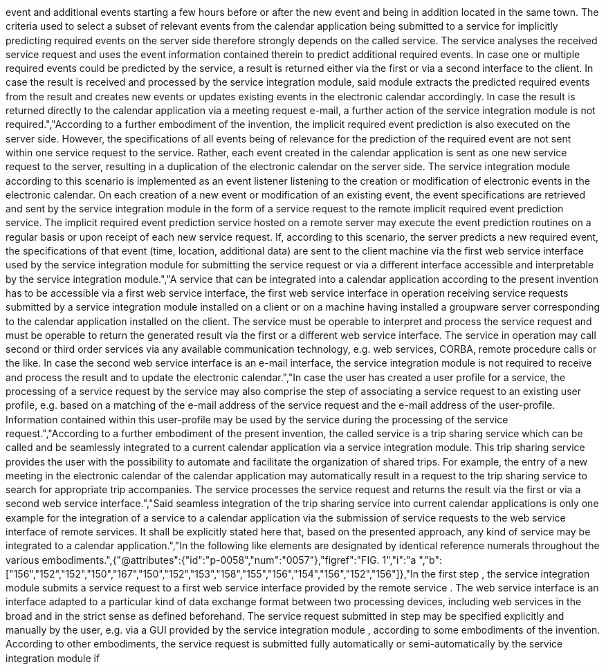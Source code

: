event and additional events starting a few hours before or after the new event and being in addition located in the same town. The criteria used to select a subset of relevant events from the calendar application being submitted to a service for implicitly predicting required events on the server side therefore strongly depends on the called service. The service analyses the received service request and uses the event information contained therein to predict additional required events. In case one or multiple required events could be predicted by the service, a result is returned either via the first or via a second interface to the client. In case the result is received and processed by the service integration module, said module extracts the predicted required events from the result and creates new events or updates existing events in the electronic calendar accordingly. In case the result is returned directly to the calendar application via a meeting request e-mail, a further action of the service integration module is not required.","According to a further embodiment of the invention, the implicit required event prediction is also executed on the server side. However, the specifications of all events being of relevance for the prediction of the required event are not sent within one service request to the service. Rather, each event created in the calendar application is sent as one new service request to the server, resulting in a duplication of the electronic calendar on the server side. The service integration module according to this scenario is implemented as an event listener listening to the creation or modification of electronic events in the electronic calendar. On each creation of a new event or modification of an existing event, the event specifications are retrieved and sent by the service integration module in the form of a service request to the remote implicit required event prediction service. The implicit required event prediction service hosted on a remote server may execute the event prediction routines on a regular basis or upon receipt of each new service request. If, according to this scenario, the server predicts a new required event, the specifications of that event (time, location, additional data) are sent to the client machine via the first web service interface used by the service integration module for submitting the service request or via a different interface accessible and interpretable by the service integration module.","A service that can be integrated into a calendar application according to the present invention has to be accessible via a first web service interface, the first web service interface in operation receiving service requests submitted by a service integration module installed on a client or on a machine having installed a groupware server corresponding to the calendar application installed on the client. The service must be operable to interpret and process the service request and must be operable to return the generated result via the first or a different web service interface. The service in operation may call second or third order services via any available communication technology, e.g. web services, CORBA, remote procedure calls or the like. In case the second web service interface is an e-mail interface, the service integration module is not required to receive and process the result and to update the electronic calendar.","In case the user has created a user profile for a service, the processing of a service request by the service may also comprise the step of associating a service request to an existing user profile, e.g. based on a matching of the e-mail address of the service request and the e-mail address of the user-profile. Information contained within this user-profile may be used by the service during the processing of the service request.","According to a further embodiment of the present invention, the called service is a trip sharing service which can be called and be seamlessly integrated to a current calendar application via a service integration module. This trip sharing service provides the user with the possibility to automate and facilitate the organization of shared trips. For example, the entry of a new meeting in the electronic calendar of the calendar application may automatically result in a request to the trip sharing service to search for appropriate trip accompanies. The service processes the service request and returns the result via the first or via a second web service interface.","Said seamless integration of the trip sharing service into current calendar applications is only one example for the integration of a service to a calendar application via the submission of service requests to the web service interface of remote services. It shall be explicitly stated here that, based on the presented approach, any kind of service may be integrated to a calendar application.","In the following like elements are designated by identical reference numerals throughout the various embodiments.",{"@attributes":{"id":"p-0058","num":"0057"},"figref":"FIG. 1","i":"a ","b":["156","152","152","150","167","150","152","153","158","155","156","154","156","152","156"]},"In the first step , the service integration module submits a service request to a first web service interface  provided by the remote service . The web service interface is an interface adapted to a particular kind of data exchange format between two processing devices, including web services in the broad and in the strict sense as defined beforehand. The service request submitted in step  may be specified explicitly and manually by the user, e.g. via a GUI provided by the service integration module , according to some embodiments of the invention. According to other embodiments, the service request is submitted fully automatically or semi-automatically by the service integration module  if